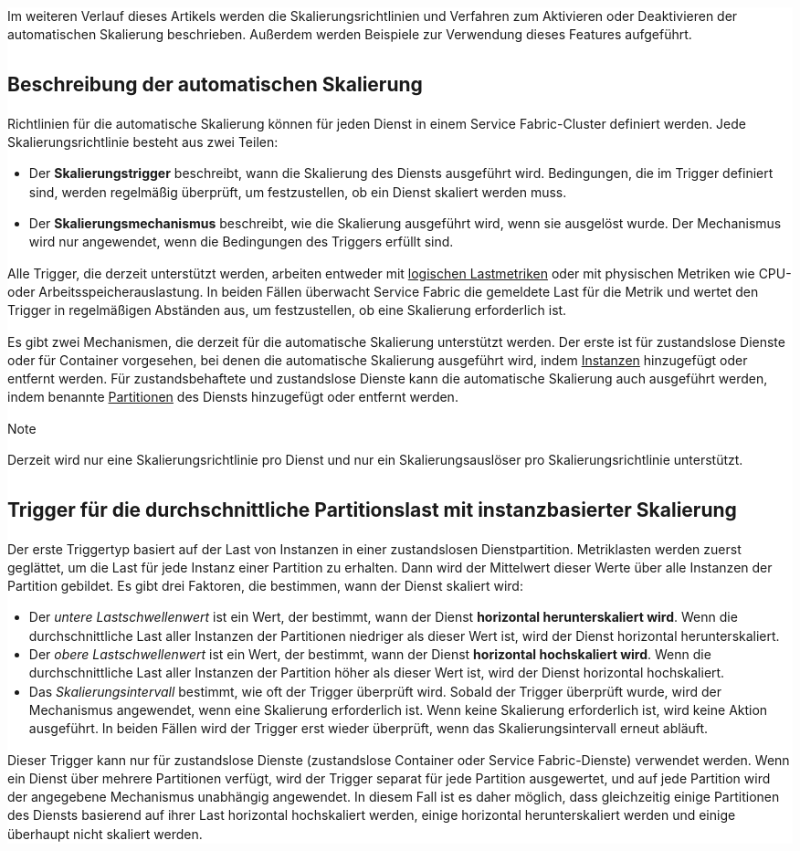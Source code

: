 Im weiteren Verlauf dieses Artikels werden die Skalierungsrichtlinien und Verfahren zum Aktivieren oder Deaktivieren der automatischen Skalierung beschrieben. Außerdem werden Beispiele zur Verwendung dieses Features aufgeführt.

## <a name="describing-auto-scaling"></a>Beschreibung der automatischen Skalierung
Richtlinien für die automatische Skalierung können für jeden Dienst in einem Service Fabric-Cluster definiert werden. Jede Skalierungsrichtlinie besteht aus zwei Teilen:
* Der **Skalierungstrigger** beschreibt, wann die Skalierung des Diensts ausgeführt wird. Bedingungen, die im Trigger definiert sind, werden regelmäßig überprüft, um festzustellen, ob ein Dienst skaliert werden muss.

* Der **Skalierungsmechanismus** beschreibt, wie die Skalierung ausgeführt wird, wenn sie ausgelöst wurde. Der Mechanismus wird nur angewendet, wenn die Bedingungen des Triggers erfüllt sind.

Alle Trigger, die derzeit unterstützt werden, arbeiten entweder mit [logischen Lastmetriken](service-fabric-cluster-resource-manager-metrics.md) oder mit physischen Metriken wie CPU-oder Arbeitsspeicherauslastung. In beiden Fällen überwacht Service Fabric die gemeldete Last für die Metrik und wertet den Trigger in regelmäßigen Abständen aus, um festzustellen, ob eine Skalierung erforderlich ist.

Es gibt zwei Mechanismen, die derzeit für die automatische Skalierung unterstützt werden. Der erste ist für zustandslose Dienste oder für Container vorgesehen, bei denen die automatische Skalierung ausgeführt wird, indem [Instanzen](service-fabric-concepts-replica-lifecycle.md) hinzugefügt oder entfernt werden. Für zustandsbehaftete und zustandslose Dienste kann die automatische Skalierung auch ausgeführt werden, indem benannte [Partitionen](service-fabric-concepts-partitioning.md) des Diensts hinzugefügt oder entfernt werden.

> [!NOTE]
> Derzeit wird nur eine Skalierungsrichtlinie pro Dienst und nur ein Skalierungsauslöser pro Skalierungsrichtlinie unterstützt.

## <a name="average-partition-load-trigger-with-instance-based-scaling"></a>Trigger für die durchschnittliche Partitionslast mit instanzbasierter Skalierung
Der erste Triggertyp basiert auf der Last von Instanzen in einer zustandslosen Dienstpartition. Metriklasten werden zuerst geglättet, um die Last für jede Instanz einer Partition zu erhalten. Dann wird der Mittelwert dieser Werte über alle Instanzen der Partition gebildet. Es gibt drei Faktoren, die bestimmen, wann der Dienst skaliert wird:

* Der _untere Lastschwellenwert_ ist ein Wert, der bestimmt, wann der Dienst **horizontal herunterskaliert wird**. Wenn die durchschnittliche Last aller Instanzen der Partitionen niedriger als dieser Wert ist, wird der Dienst horizontal herunterskaliert.
* Der _obere Lastschwellenwert_ ist ein Wert, der bestimmt, wann der Dienst **horizontal hochskaliert wird**. Wenn die durchschnittliche Last aller Instanzen der Partition höher als dieser Wert ist, wird der Dienst horizontal hochskaliert.
* Das _Skalierungsintervall_ bestimmt, wie oft der Trigger überprüft wird. Sobald der Trigger überprüft wurde, wird der Mechanismus angewendet, wenn eine Skalierung erforderlich ist. Wenn keine Skalierung erforderlich ist, wird keine Aktion ausgeführt. In beiden Fällen wird der Trigger erst wieder überprüft, wenn das Skalierungsintervall erneut abläuft.

Dieser Trigger kann nur für zustandslose Dienste (zustandslose Container oder Service Fabric-Dienste) verwendet werden. Wenn ein Dienst über mehrere Partitionen verfügt, wird der Trigger separat für jede Partition ausgewertet, und auf jede Partition wird der angegebene Mechanismus unabhängig angewendet. In diesem Fall ist es daher möglich, dass gleichzeitig einige Partitionen des Diensts basierend auf ihrer Last horizontal hochskaliert werden, einige horizontal herunterskaliert werden und einige überhaupt nicht skaliert werden.
